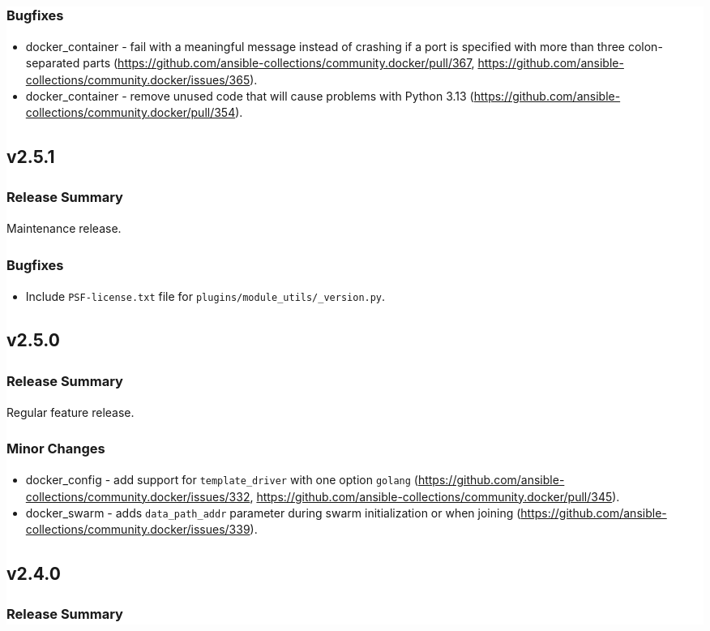 <a id="bugfixes-36"></a>
### Bugfixes

* docker\_container \- fail with a meaningful message instead of crashing if a port is specified with more than three colon\-separated parts \([https\://github\.com/ansible\-collections/community\.docker/pull/367](https\://github\.com/ansible\-collections/community\.docker/pull/367)\, [https\://github\.com/ansible\-collections/community\.docker/issues/365](https\://github\.com/ansible\-collections/community\.docker/issues/365)\)\.
* docker\_container \- remove unused code that will cause problems with Python 3\.13 \([https\://github\.com/ansible\-collections/community\.docker/pull/354](https\://github\.com/ansible\-collections/community\.docker/pull/354)\)\.

<a id="v2-5-1"></a>
## v2\.5\.1

<a id="release-summary-47"></a>
### Release Summary

Maintenance release\.

<a id="bugfixes-37"></a>
### Bugfixes

* Include <code>PSF\-license\.txt</code> file for <code>plugins/module\_utils/\_version\.py</code>\.

<a id="v2-5-0"></a>
## v2\.5\.0

<a id="release-summary-48"></a>
### Release Summary

Regular feature release\.

<a id="minor-changes-20"></a>
### Minor Changes

* docker\_config \- add support for <code>template\_driver</code> with one option <code>golang</code> \([https\://github\.com/ansible\-collections/community\.docker/issues/332](https\://github\.com/ansible\-collections/community\.docker/issues/332)\, [https\://github\.com/ansible\-collections/community\.docker/pull/345](https\://github\.com/ansible\-collections/community\.docker/pull/345)\)\.
* docker\_swarm \- adds <code>data\_path\_addr</code> parameter during swarm initialization or when joining \([https\://github\.com/ansible\-collections/community\.docker/issues/339](https\://github\.com/ansible\-collections/community\.docker/issues/339)\)\.

<a id="v2-4-0"></a>
## v2\.4\.0

<a id="release-summary-49"></a>
### Release Summary

